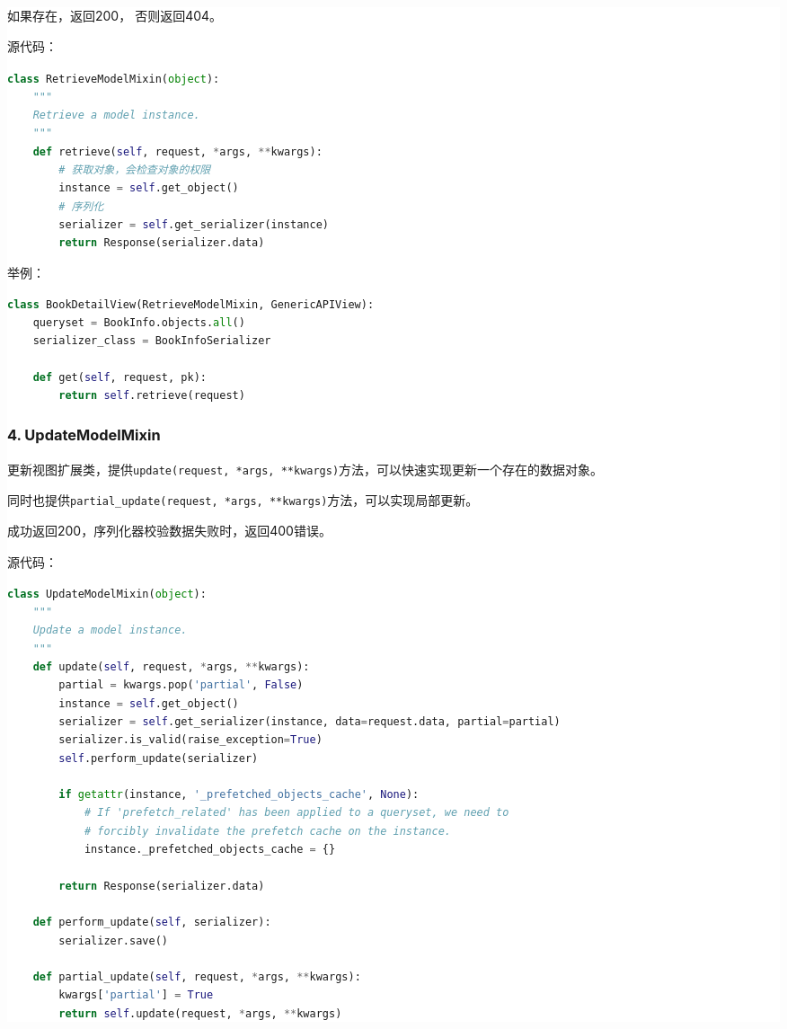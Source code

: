 如果存在，返回200， 否则返回404。

源代码：

```python
class RetrieveModelMixin(object):
    """
    Retrieve a model instance.
    """
    def retrieve(self, request, *args, **kwargs):
        # 获取对象，会检查对象的权限
        instance = self.get_object()
        # 序列化
        serializer = self.get_serializer(instance)
        return Response(serializer.data)
```

举例：

```python
class BookDetailView(RetrieveModelMixin, GenericAPIView):
    queryset = BookInfo.objects.all()
    serializer_class = BookInfoSerializer

    def get(self, request, pk):
        return self.retrieve(request)
```

### 4. UpdateModelMixin

更新视图扩展类，提供`update(request, *args, **kwargs)`方法，可以快速实现更新一个存在的数据对象。

同时也提供`partial_update(request, *args, **kwargs)`方法，可以实现局部更新。

成功返回200，序列化器校验数据失败时，返回400错误。

源代码：

```python
class UpdateModelMixin(object):
    """
    Update a model instance.
    """
    def update(self, request, *args, **kwargs):
        partial = kwargs.pop('partial', False)
        instance = self.get_object()
        serializer = self.get_serializer(instance, data=request.data, partial=partial)
        serializer.is_valid(raise_exception=True)
        self.perform_update(serializer)

        if getattr(instance, '_prefetched_objects_cache', None):
            # If 'prefetch_related' has been applied to a queryset, we need to
            # forcibly invalidate the prefetch cache on the instance.
            instance._prefetched_objects_cache = {}

        return Response(serializer.data)

    def perform_update(self, serializer):
        serializer.save()

    def partial_update(self, request, *args, **kwargs):
        kwargs['partial'] = True
        return self.update(request, *args, **kwargs)
```
